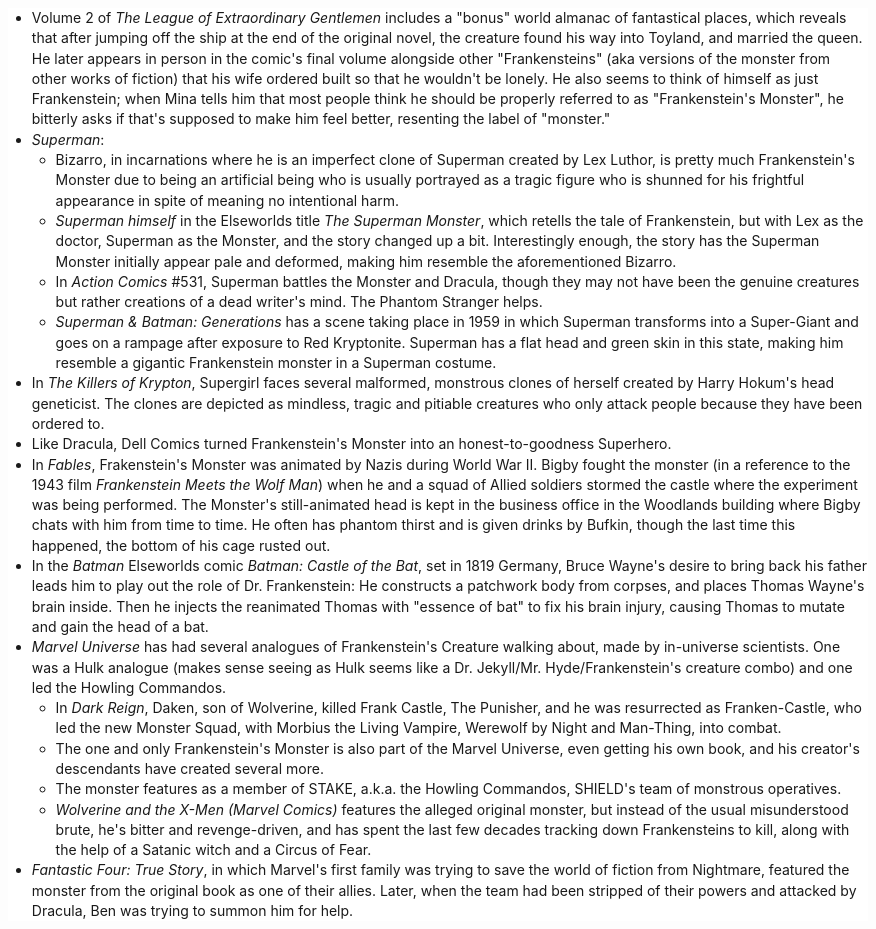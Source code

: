 -   Volume 2 of _The League of Extraordinary Gentlemen_ includes a "bonus" world almanac of fantastical places, which reveals that after jumping off the ship at the end of the original novel, the creature found his way into Toyland, and married the queen. He later appears in person in the comic's final volume alongside other "Frankensteins" (aka versions of the monster from other works of fiction) that his wife ordered built so that he wouldn't be lonely. He also seems to think of himself as just Frankenstein; when Mina tells him that most people think he should be properly referred to as "Frankenstein's Monster", he bitterly asks if that's supposed to make him feel better, resenting the label of "monster."
-   _Superman_:
    -   Bizarro, in incarnations where he is an imperfect clone of Superman created by Lex Luthor, is pretty much Frankenstein's Monster due to being an artificial being who is usually portrayed as a tragic figure who is shunned for his frightful appearance in spite of meaning no intentional harm.
    -   _Superman himself_ in the Elseworlds title _The Superman Monster_, which retells the tale of Frankenstein, but with Lex as the doctor, Superman as the Monster, and the story changed up a bit. Interestingly enough, the story has the Superman Monster initially appear pale and deformed, making him resemble the aforementioned Bizarro.
    -   In _Action Comics_ #531, Superman battles the Monster and Dracula, though they may not have been the genuine creatures but rather creations of a dead writer's mind. The Phantom Stranger helps.
    -   _Superman & Batman: Generations_ has a scene taking place in 1959 in which Superman transforms into a Super-Giant and goes on a rampage after exposure to Red Kryptonite. Superman has a flat head and green skin in this state, making him resemble a gigantic Frankenstein monster in a Superman costume.
-   In _The Killers of Krypton_, Supergirl faces several malformed, monstrous clones of herself created by Harry Hokum's head geneticist. The clones are depicted as mindless, tragic and pitiable creatures who only attack people because they have been ordered to.
-   Like Dracula, Dell Comics turned Frankenstein's Monster into an honest-to-goodness Superhero.
-   In _Fables_, Frakenstein's Monster was animated by Nazis during World War II. Bigby fought the monster (in a reference to the 1943 film _Frankenstein Meets the Wolf Man_) when he and a squad of Allied soldiers stormed the castle where the experiment was being performed. The Monster's still-animated head is kept in the business office in the Woodlands building where Bigby chats with him from time to time. He often has phantom thirst and is given drinks by Bufkin, though the last time this happened, the bottom of his cage rusted out.
-   In the _Batman_ Elseworlds comic _Batman: Castle of the Bat_, set in 1819 Germany, Bruce Wayne's desire to bring back his father leads him to play out the role of Dr. Frankenstein: He constructs a patchwork body from corpses, and places Thomas Wayne's brain inside. Then he injects the reanimated Thomas with "essence of bat" to fix his brain injury, causing Thomas to mutate and gain the head of a bat.
-   _Marvel Universe_ has had several analogues of Frankenstein's Creature walking about, made by in-universe scientists. One was a Hulk analogue (makes sense seeing as Hulk seems like a Dr. Jekyll/Mr. Hyde/Frankenstein's creature combo) and one led the Howling Commandos.
    -   In _Dark Reign_, Daken, son of Wolverine, killed Frank Castle, The Punisher, and he was resurrected as Franken-Castle, who led the new Monster Squad, with Morbius the Living Vampire, Werewolf by Night and Man-Thing, into combat.
    -   The one and only Frankenstein's Monster is also part of the Marvel Universe, even getting his own book, and his creator's descendants have created several more.
    -   The monster features as a member of STAKE, a.k.a. the Howling Commandos, SHIELD's team of monstrous operatives.
    -   _Wolverine and the X-Men (Marvel Comics)_ features the alleged original monster, but instead of the usual misunderstood brute, he's bitter and revenge-driven, and has spent the last few decades tracking down Frankensteins to kill, along with the help of a Satanic witch and a Circus of Fear.
-   _Fantastic Four: True Story_, in which Marvel's first family was trying to save the world of fiction from Nightmare, featured the monster from the original book as one of their allies. Later, when the team had been stripped of their powers and attacked by Dracula, Ben was trying to summon him for help.
    